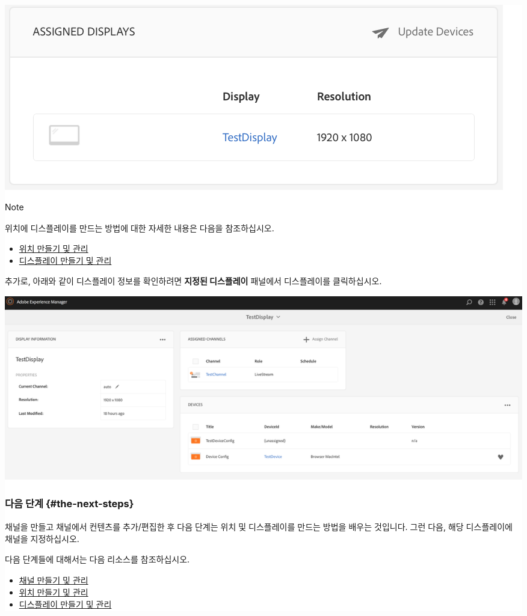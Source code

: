 ![chlimage_1-49](assets/chlimage_1-49.png)

>[!NOTE]
>
>위치에 디스플레이를 만드는 방법에 대한 자세한 내용은 다음을 참조하십시오.
>
>* [위치 만들기 및 관리](managing-locations.md)
>* [디스플레이 만들기 및 관리](managing-displays.md)
>



추가로, 아래와 같이 디스플레이 정보를 확인하려면 **지정된 디스플레이** 패널에서 디스플레이를 클릭하십시오.

![chlimage_1-50](assets/chlimage_1-50.png)

### 다음 단계 {#the-next-steps}

채널을 만들고 채널에서 컨텐츠를 추가/편집한 후 다음 단계는 위치 및 디스플레이를 만드는 방법을 배우는 것입니다. 그런 다음, 해당 디스플레이에 채널을 지정하십시오.

다음 단계들에 대해서는 다음 리소스를 참조하십시오.

* [채널 만들기 및 관리](managing-channels.md)
* [위치 만들기 및 관리](managing-locations.md)
* [디스플레이 만들기 및 관리](managing-displays.md)